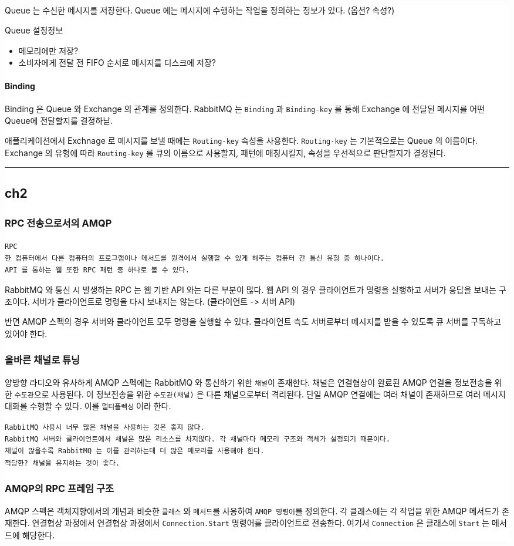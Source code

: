 Queue 는 수신한 메시지를 저장한다.
Queue 에는 메시지에 수행하는 작업을 정의하는 정보가 있다. (옵션? 속성?)

Queue 설정정보
- 메모리에만 저장?
- 소비자에게 전달 전 FIFO 순서로 메시지를 디스크에 저장?

#### Binding
Binding 은 Queue 와 Exchange 의 관계를 정의한다.
RabbitMQ 는 `Binding` 과 `Binding-key` 를 통해 Exchange 에 전달된 메시지를 어떤 Queue에 전달할지를 결정하낟.

애플리케이션에서 Exchnage 로 메시지를 보낼 때에는 `Routing-key` 속성을 사용한다.
`Routing-key` 는 기본적으로는 Queue 의 이름이다.
Exchange 의 유형에 따라 `Routing-key` 를 큐의 이름으로 사용할지, 패턴에 매칭시킬지, 속성을 우선적으로 판단할지가 결정된다.


---

## ch2

### RPC 전송으로서의 AMQP

```
RPC
한 컴퓨터에서 다른 컴퓨터의 프로그램이나 메서드를 원격에서 실행할 수 있게 해주는 컴퓨터 간 통신 유형 중 하나이다.
API 를 통하는 웹 또한 RPC 패턴 중 하나로 볼 수 있다.
```

RabbitMQ 와 통신 시 발생하는 RPC 는 웹 기반 API 와는 다른 부분이 많다.
웹 API 의 경우 클라이언트가 명령을 실행하고 서버가 응답을 보내는 구조이다.
서버가 클라이언트로 명령을 다시 보내지는 않는다. (클라이언트 -> 서버 API)

반면 AMQP 스펙의 경우 서버와 클라이언트 모두 명령을 실행할 수 있다.
클라이언트 측도 서버로부터 메시지를 받을 수 있도록 큐 서버를 구독하고 있어야 한다.

### 올바른 채널로 튜닝
양방향 라디오와 유사하게 AMQP 스펙에는 RabbitMQ 와 통신하기 위한 `채널`이 존재한다.
채널은 연결협상이 완료된 AMQP 연결을 정보전송을 위한 `수도관`으로 사용된다.
이 정보전송을 위한 `수도관(채널)` 은 다른 채널으로부터 격리된다.
단일 AMQP 연결에는 여러 채널이 존재하므로 여러 메시지 대화를 수행할 수 있다. 이를 `멀티플렉싱` 이라 한다.

```
RabbitMQ 사용시 너무 많은 채널을 사용하는 것은 좋지 않다.
RabbitMQ 서버와 클라이언트에서 채널은 많은 리소스를 차지않다. 각 채널마다 메모리 구조와 객체가 설정되기 때문이다.
채널이 많을수록 RabbitMQ 는 이를 관리하는데 더 많은 메모리를 사용해야 한다.
적당한? 채널을 유지하는 것이 좋다.
```

### AMQP의 RPC 프레임 구조
AMQP 스펙은 객체지향에서의 개념과 비슷한 `클래스` 와 `메서드`를 사용하여 `AMQP 명령어`를 정의한다.
각 클래스에는 각 작업을 위한 AMQP 메서드가 존재한다.
연결협상 과정에서 연결협상 과정에서 `Connection.Start` 명령어를 클라이언트로 전송한다.
여기서 `Connection` 은 클래스에 `Start` 는 메서드에 해당한다.
